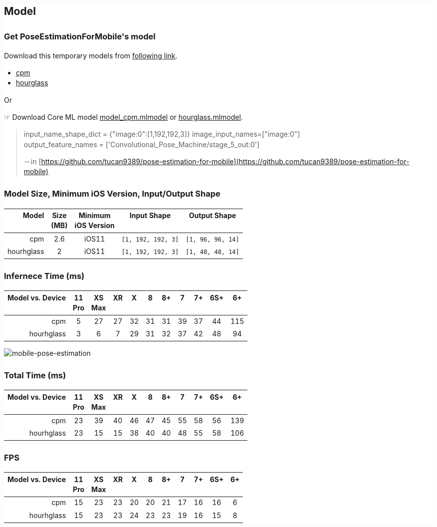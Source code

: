 ## Model

### Get PoseEstimationForMobile's model

Download this temporary models from [following link](models).
- [cpm](models/cpm_model)
- [hourglass](models/hourglass_model)

Or

☞ Download Core ML model [model_cpm.mlmodel](https://github.com/tucan9389/pose-estimation-for-mobile/tree/master/release/cpm_model) or [hourglass.mlmodel](https://github.com/tucan9389/pose-estimation-for-mobile/tree/master/release/hourglass_model).

> input_name_shape_dict = {"image:0":[1,192,192,3]} image_input_names=["image:0"] <br>output_feature_names = ['Convolutional_Pose_Machine/stage_5_out:0']
>
> －in [https://github.com/tucan9389/pose-estimation-for-mobile](https://github.com/tucan9389/pose-estimation-for-mobile)

### Model Size, Minimum iOS Version, Input/Output Shape

| Model | Size<br>(MB) | Minimum<br>iOS Version | Input Shape | Output Shape |
| ----: | :----: | :----: | :----: | :----: |
| cpm | 2.6 | iOS11 | `[1, 192, 192, 3]` | `[1, 96, 96, 14]` |
| hourhglass | 2 | iOS11 | `[1, 192, 192, 3]` | `[1, 48, 48, 14]` |

### Infernece Time (ms)

| Model vs. Device | 11<br>Pro | XS<br>Max | XR | X | 8 | 8+ | 7 | 7+ | 6S+ | 6+ |
| ----: | :----: | :----: | :----: | :----: | :----: | :----: | :----: | :----: | :----: | :----: |
| cpm | 5 | 27 | 27 | 32 | 31 | 31 | 39 | 37 | 44 | 115 |
| hourhglass | 3 | 6 | 7 | 29 | 31 | 32 | 37 | 42 | 48 | 94 |

![mobile-pose-estimation](https://user-images.githubusercontent.com/37643248/75271451-94bfc080-583f-11ea-946d-175d8e14e335.jpg)

### Total Time (ms)

| Model vs. Device | 11<br>Pro | XS<br>Max | XR | X | 8 | 8+ | 7 | 7+ | 6S+ | 6+ |
| ----: | :----: | :----: | :----: | :----: | :----: | :----: | :----: | :----: | :----: | :----: |
| cpm | 23 | 39 | 40 | 46 | 47 | 45 | 55 | 58 | 56 | 139 |
| hourhglass | 23 | 15 | 15 | 38 | 40 | 40 | 48 | 55 | 58 | 106 |

### FPS

| Model vs. Device | 11<br>Pro | XS<br>Max | XR | X | 8 | 8+ | 7 | 7+ | 6S+ | 6+ |
| ----: | :----: | :----: | :----: | :----: | :----: | :----: | :----: | :----: | :----: | :----: |
| cpm | 15 | 23 | 23 | 20 | 20 | 21 | 17 | 16 | 16 | 6 |
| hourhglass | 15 | 23 | 23 | 24 | 23 | 23 | 19 | 16 | 15 | 8 |
